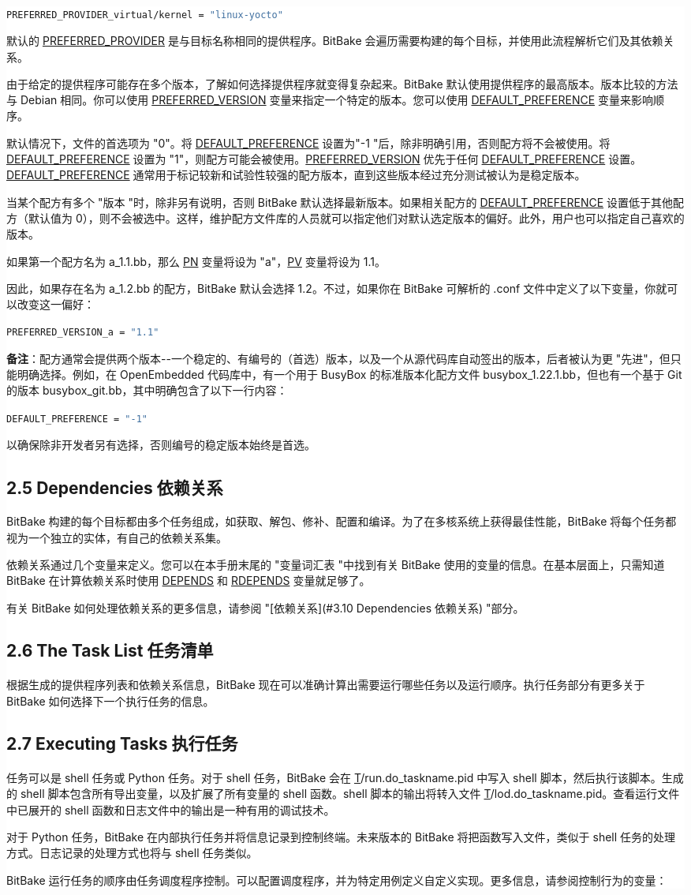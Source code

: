 ```sh
PREFERRED_PROVIDER_virtual/kernel = "linux-yocto"
```

默认的 [PREFERRED_PROVIDER](#PREFERRED_PROVIDER) 是与目标名称相同的提供程序。BitBake 会遍历需要构建的每个目标，并使用此流程解析它们及其依赖关系。

由于给定的提供程序可能存在多个版本，了解如何选择提供程序就变得复杂起来。BitBake 默认使用提供程序的最高版本。版本比较的方法与 Debian 相同。你可以使用 [PREFERRED_VERSION](#PREFERRED_VERSION) 变量来指定一个特定的版本。您可以使用 [DEFAULT_PREFERENCE](#DEFAULT_PREFERENCE) 变量来影响顺序。

默认情况下，文件的首选项为 "0"。将 [DEFAULT_PREFERENCE](#DEFAULT_PREFERENCE) 设置为"-1 "后，除非明确引用，否则配方将不会被使用。将 [DEFAULT_PREFERENCE](#DEFAULT_PREFERENCE) 设置为 "1"，则配方可能会被使用。[PREFERRED_VERSION](#PREFERRED_VERSION) 优先于任何 [DEFAULT_PREFERENCE](#DEFAULT_PREFERENCE) 设置。[DEFAULT_PREFERENCE](#DEFAULT_PREFERENCE) 通常用于标记较新和试验性较强的配方版本，直到这些版本经过充分测试被认为是稳定版本。

当某个配方有多个 "版本 "时，除非另有说明，否则 BitBake 默认选择最新版本。如果相关配方的 [DEFAULT_PREFERENCE](#DEFAULT_PREFERENCE) 设置低于其他配方（默认值为 0），则不会被选中。这样，维护配方文件库的人员就可以指定他们对默认选定版本的偏好。此外，用户也可以指定自己喜欢的版本。

如果第一个配方名为 a_1.1.bb，那么 [PN](#PN) 变量将设为 "a"，[PV](#PV) 变量将设为 1.1。

因此，如果存在名为 a_1.2.bb 的配方，BitBake 默认会选择 1.2。不过，如果你在 BitBake 可解析的 .conf 文件中定义了以下变量，你就可以改变这一偏好：

```sh
PREFERRED_VERSION_a = "1.1"
```

**备注**：配方通常会提供两个版本--一个稳定的、有编号的（首选）版本，以及一个从源代码库自动签出的版本，后者被认为更 "先进"，但只能明确选择。例如，在 OpenEmbedded 代码库中，有一个用于 BusyBox 的标准版本化配方文件 busybox_1.22.1.bb，但也有一个基于 Git 的版本 busybox_git.bb，其中明确包含了以下一行内容：

```sh
DEFAULT_PREFERENCE = "-1"
```

以确保除非开发者另有选择，否则编号的稳定版本始终是首选。



## 2.5 Dependencies 依赖关系

BitBake 构建的每个目标都由多个任务组成，如获取、解包、修补、配置和编译。为了在多核系统上获得最佳性能，BitBake 将每个任务都视为一个独立的实体，有自己的依赖关系集。

依赖关系通过几个变量来定义。您可以在本手册末尾的 "变量词汇表 "中找到有关 BitBake 使用的变量的信息。在基本层面上，只需知道 BitBake 在计算依赖关系时使用 [DEPENDS](#DEPENDS) 和 [RDEPENDS](#RDEPENDS) 变量就足够了。

有关 BitBake 如何处理依赖关系的更多信息，请参阅 "[依赖关系](#3.10 Dependencies 依赖关系) "部分。

## 2.6 The Task List 任务清单

根据生成的提供程序列表和依赖关系信息，BitBake 现在可以准确计算出需要运行哪些任务以及运行顺序。执行任务部分有更多关于 BitBake 如何选择下一个执行任务的信息。

## 2.7 Executing Tasks 执行任务

任务可以是 shell 任务或 Python 任务。对于 shell 任务，BitBake 会在 [T](#T)/run.do_taskname.pid 中写入 shell 脚本，然后执行该脚本。生成的 shell 脚本包含所有导出变量，以及扩展了所有变量的 shell 函数。shell 脚本的输出将转入文件  [T](#T)/lod.do_taskname.pid。查看运行文件中已展开的 shell 函数和日志文件中的输出是一种有用的调试技术。

对于 Python 任务，BitBake 在内部执行任务并将信息记录到控制终端。未来版本的 BitBake 将把函数写入文件，类似于 shell 任务的处理方式。日志记录的处理方式也将与 shell 任务类似。

BitBake 运行任务的顺序由任务调度程序控制。可以配置调度程序，并为特定用例定义自定义实现。更多信息，请参阅控制行为的变量：

